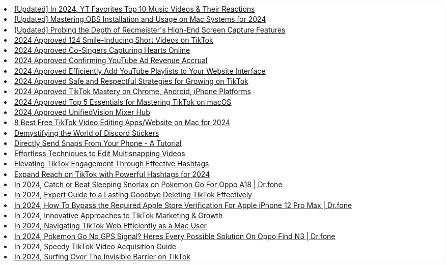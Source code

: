 <li><a href="https://youtube-tips.techidaily.com/ed-in-2024-yt-favorites-top-10-music-videos-and-their-reactions/"><u>[Updated] In 2024, YT Favorites  Top 10 Music Videos & Their Reactions</u></a></li>
<li><a href="https://video-capture.techidaily.com/updated-mastering-obs-installation-and-usage-on-mac-systems-for-2024/"><u>[Updated] Mastering OBS  Installation and Usage on Mac Systems for 2024</u></a></li>
<li><a href="https://screen-mirroring-recording.techidaily.com/updated-probing-the-depth-of-recmeisters-high-end-screen-capture-features/"><u>[Updated] Probing the Depth of Recmeister's High-End Screen Capture Features</u></a></li>
<li><a href="https://tiktok-video-recordings.techidaily.com/2024-approved-124-smile-inducing-short-videos-on-tiktok/"><u>2024 Approved  124 Smile-Inducing Short Videos on TikTok</u></a></li>
<li><a href="https://tiktok-video-recordings.techidaily.com/2024-approved-co-singers-capturing-hearts-online/"><u>2024 Approved  Co-Singers Capturing Hearts Online</u></a></li>
<li><a href="https://youtube-webster.techidaily.com/approved-confirming-youtube-ad-revenue-accrual/"><u>2024 Approved  Confirming YouTube Ad Revenue Accrual</u></a></li>
<li><a href="https://youtube-clips.techidaily.com/2024-approved-efficiently-add-youtube-playlists-to-your-website-interface/"><u>2024 Approved  Efficiently Add YouTube Playlists to Your Website Interface</u></a></li>
<li><a href="https://tiktok-video-recordings.techidaily.com/2024-approved-safe-and-respectful-strategies-for-growing-on-tiktok/"><u>2024 Approved  Safe and Respectful Strategies for Growing on TikTok</u></a></li>
<li><a href="https://tiktok-video-recordings.techidaily.com/2024-approved-tiktok-mastery-on-chrome-android-iphone-platforms/"><u>2024 Approved  TikTok Mastery on Chrome, Android, iPhone Platforms</u></a></li>
<li><a href="https://tiktok-video-recordings.techidaily.com/2024-approved-top-5-essentials-for-mastering-tiktok-on-macos/"><u>2024 Approved  Top 5 Essentials for Mastering TikTok on macOS</u></a></li>
<li><a href="https://fox-direct.techidaily.com/2024-approved-unifiedvision-mixer-hub/"><u>2024 Approved  UnifiedVision Mixer Hub</u></a></li>
<li><a href="https://tiktok-video-recordings.techidaily.com/8-best-free-tiktok-video-editing-appswebsite-on-mac-for-2024/"><u>8 Best Free TikTok Video Editing Apps/Website on Mac for 2024</u></a></li>
<li><a href="https://tiktok-video-recordings.techidaily.com/demystifying-the-world-of-discord-stickers/"><u>Demystifying the World of Discord Stickers</u></a></li>
<li><a href="https://tiktok-video-recordings.techidaily.com/directly-send-snaps-from-your-phone-a-tutorial/"><u>Directly Send Snaps From Your Phone - A Tutorial</u></a></li>
<li><a href="https://tiktok-video-recordings.techidaily.com/effortless-techniques-to-edit-multisnapping-videos/"><u>Effortless Techniques to Edit Multisnapping Videos</u></a></li>
<li><a href="https://tiktok-video-recordings.techidaily.com/elevating-tiktok-engagement-through-effective-hashtags/"><u>Elevating TikTok Engagement Through Effective Hashtags</u></a></li>
<li><a href="https://tiktok-video-recordings.techidaily.com/expand-reach-on-tiktok-with-powerful-hashtags-for-2024/"><u>Expand Reach on TikTok with Powerful Hashtags for 2024</u></a></li>
<li><a href="https://android-pokemon-go.techidaily.com/in-2024-catch-or-beat-sleeping-snorlax-on-pokemon-go-for-oppo-a18-drfone-by-drfone-virtual-android/"><u>In 2024, Catch or Beat Sleeping Snorlax on Pokemon Go For Oppo A18 | Dr.fone</u></a></li>
<li><a href="https://tiktok-video-recordings.techidaily.com/in-2024-expert-guide-to-a-lasting-goodbye-deleting-tiktok-effectively/"><u>In 2024, Expert Guide to a Lasting Goodbye  Deleting TikTok Effectively</u></a></li>
<li><a href="https://iphone-unlock.techidaily.com/in-2024-how-to-bypass-the-required-apple-store-verification-for-apple-iphone-12-pro-max-drfone-by-drfone-ios/"><u>In 2024, How To Bypass the Required Apple Store Verification For Apple iPhone 12 Pro Max | Dr.fone</u></a></li>
<li><a href="https://tiktok-video-recordings.techidaily.com/in-2024-innovative-approaches-to-tiktok-marketing-and-growth/"><u>In 2024, Innovative Approaches to TikTok Marketing & Growth</u></a></li>
<li><a href="https://tiktok-video-recordings.techidaily.com/in-2024-navigating-tiktok-web-efficiently-as-a-mac-user/"><u>In 2024, Navigating TikTok Web Efficiently as a Mac User</u></a></li>
<li><a href="https://android-pokemon-go.techidaily.com/in-2024-pokemon-go-no-gps-signal-heres-every-possible-solution-on-oppo-find-n3-drfone-by-drfone-virtual-android/"><u>In 2024, Pokemon Go No GPS Signal? Heres Every Possible Solution On Oppo Find N3 | Dr.fone</u></a></li>
<li><a href="https://tiktok-video-recordings.techidaily.com/in-2024-speedy-tiktok-video-acquisition-guide/"><u>In 2024, Speedy TikTok Video Acquisition Guide</u></a></li>
<li><a href="https://tiktok-video-recordings.techidaily.com/in-2024-surfing-over-the-invisible-barrier-on-tiktok/"><u>In 2024, Surfing Over The Invisible Barrier on TikTok</u></a></li>